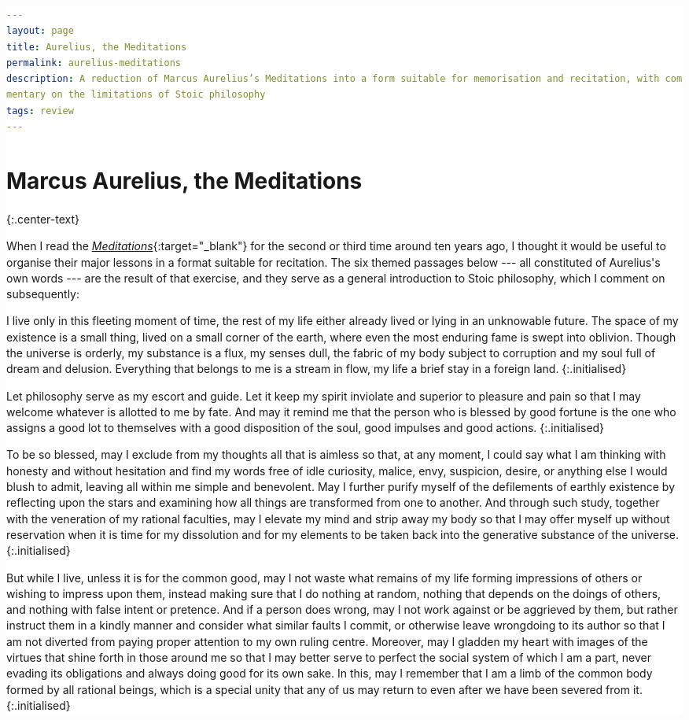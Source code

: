 ```yaml
---
layout: page
title: Aurelius, the Meditations
permalink: aurelius-meditations
description: A reduction of Marcus Aurelius’s Meditations into a form suitable for memorisation and recitation, with commentary on the limitations of Stoic philosophy
tags: review
---
```

# Marcus Aurelius, the Meditations
{:.center-text}

When I read the [*Meditations*](https://standardebooks.org/ebooks/marcus-aurelius/meditations/george-long){:target="_blank"} for the second or third time around ten years ago, I thought it would be useful to organise their major lessons in a format suitable for recitation. The six themed passages below --- all constituted of Aurelius's own words --- are the result of that exercise, and they serve as a general introduction to Stoic philosophy, which I comment on subsequently:

I live only in this fleeting moment of time, the rest of my life either already lived or lying in an unknowable future. The space of my existence is a small thing, lived on a small corner of the earth, where even the most enduring fame is swept into oblivion. Though the universe is orderly, my substance is a flux, my senses dull, the fabric of my body subject to corruption and my soul full of dream and delusion. Everything that belongs to me is a stream in flow, my life a brief stay in a foreign land.
{:.initialised}

Let philosophy serve as my escort and guide. Let it keep my spirit inviolate and superior to pleasure and pain so that I may welcome whatever is allotted to me by fate. And may it remind me that the person who is blessed by good fortune is the one who assigns a good lot to themselves with a good disposition of the soul, good impulses and good actions.
{:.initialised}

To be so blessed, may I exclude from my thoughts all that is aimless so that, at any moment, I could say what I am thinking with honesty and without hesitation and find my words free of idle curiosity, malice, envy, suspicion, desire, or anything else I would blush to admit, leaving all within me simple and benevolent. May I further purify myself of the defilements of earthly existence by reflecting upon the stars and examining how all things are transformed from one to another. And through such study, together with the veneration of my rational faculties, may I elevate my mind and strip away my body so that I may offer myself up without reservation when it is time for my dissolution and for my elements to be taken back into the generative substance of the universe.
{:.initialised}

But while I live, unless it is for the common good, may I not waste what remains of my life forming impressions of others or wishing to impress upon them, instead making sure that I do nothing at random, nothing that depends on the doings of others, and nothing with false intent or pretence. And if a person does wrong, may I not work against or be aggrieved by them, but rather instruct them in a kindly manner and consider what similar faults I commit, or otherwise leave wrongdoing to its author so that I am not diverted from paying proper attention to my own ruling centre. Moreover, may I gladden my heart with images of the virtues that shine forth in those around me so that I may better serve to perfect the social system of which I am a part, never evading its obligations and always doing good for its own sake. In this, may I remember that I am a limb of the common body formed by all rational beings, which is a special unity that any of us may return to even after we have been severed from it.
{:.initialised}
